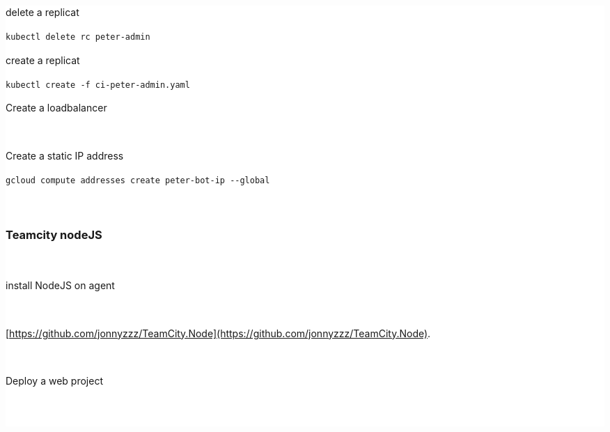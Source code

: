 delete a replicat

    kubectl delete rc peter-admin

create a replicat

    kubectl create -f ci-peter-admin.yaml

Create a loadbalancer

<br> 

Create a static IP address

    gcloud compute addresses create peter-bot-ip --global

<br> 

### Teamcity nodeJS

<br> 

install NodeJS on agent

<br> 

[https://github.com/jonnyzzz/TeamCity.Node](https://github.com/jonnyzzz/TeamCity.Node).

<br> 

Deploy a web project 

<br> 

<br> 
